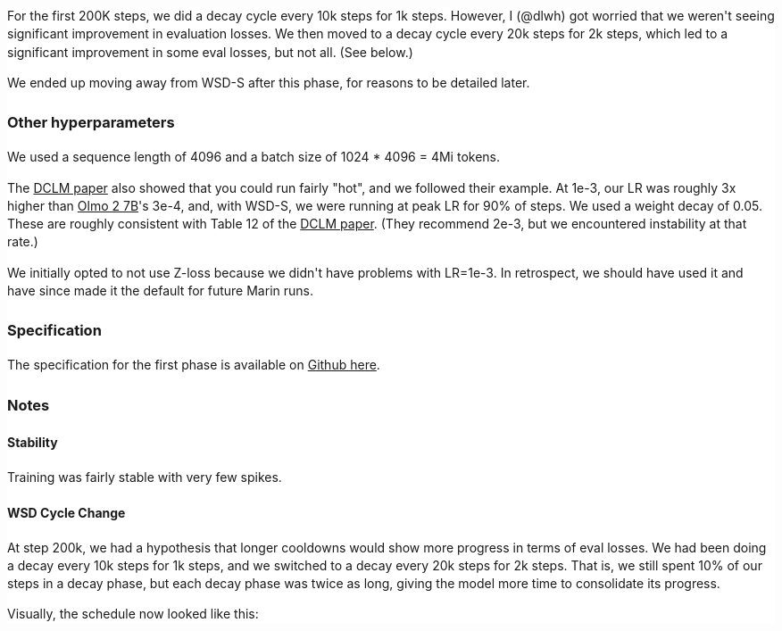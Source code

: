 For the first 200K steps, we did a decay cycle every 10k steps for 1k steps.
However, I (@dlwh) got worried that we weren't seeing significant improvement in evaluation losses.
We then moved to a decay cycle every 20k steps for 2k steps, which led to a significant improvement in some eval losses,
but not all. (See below.)

We ended up moving away from WSD-S after this phase, for reasons to be detailed later.

### Other hyperparameters

We used a sequence length of 4096 and a batch size of 1024 * 4096 = 4Mi tokens.

The [DCLM paper](https://arxiv.org/abs/2406.11794) also showed that you could run fairly "hot", and we followed their example.
At 1e-3, our LR was roughly 3x higher than [Olmo 2 7B](https://arxiv.org/abs/2501.00656)'s 3e-4, and, with WSD-S, we were running at peak LR for 90% of steps.
We used a weight decay of 0.05. These are roughly consistent with Table 12 of the [DCLM paper](https://arxiv.org/abs/2406.11794).
(They recommend 2e-3, but we encountered instability at that rate.)

We initially opted to not use Z-loss because we didn't have problems with LR=1e-3. In retrospect, we should have used it and have since made it the default for future Marin runs.

### Specification

The specification for the first phase is available on [Github here](https://github.com/marin-community/marin/blob/852c53f9741b233549daf9f1649fe88c9c5a170c/experiments/tootsie/exp600_tootsie.py#L51-L78).

### Notes

#### Stability

Training was fairly stable with very few spikes.

#### WSD Cycle Change

At step 200k, we had a hypothesis that longer cooldowns would show more progress in terms of eval losses.
We had been doing a decay every 10k steps for 1k steps, and we switched to a decay every 20k steps for 2k steps.
That is, we still spent 10% of our steps in a decay phase, but each decay phase was twice as long, giving the model more
time to consolidate its progress.

Visually, the schedule now looked like this:
